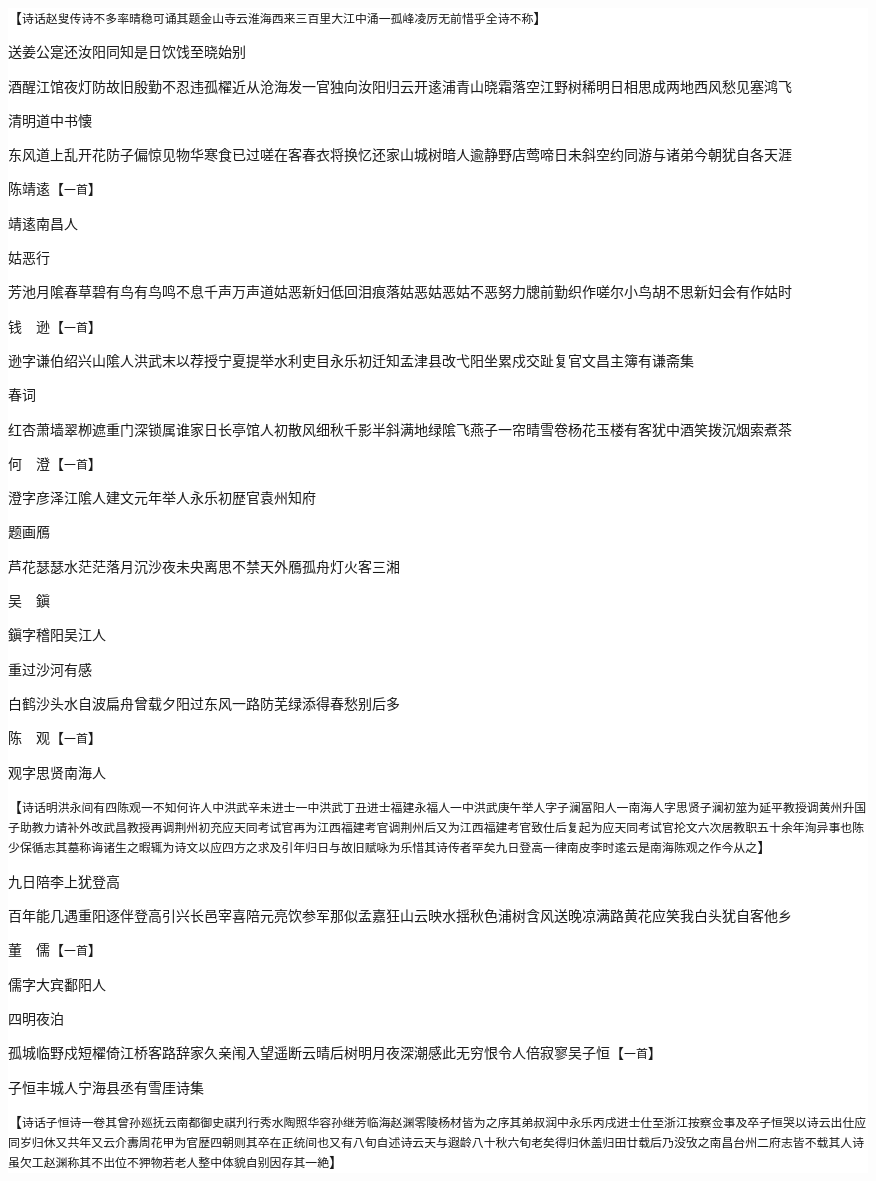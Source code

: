 【`诗话赵叟传诗不多率晴稳可诵其题金山寺云淮海西来三百里大江中涌一孤峰凌厉无前惜乎全诗不称`】  

送姜公寔还汝阳同知是日饮饯至晓始别  

酒醒江馆夜灯防故旧殷勤不忍违孤櫂近从沧海发一官独向汝阳归云开逺浦青山晓霜落空江野树稀明日相思成两地西风愁见塞鸿飞  

清明道中书懐  

东风道上乱开花防子偏惊见物华寒食已过嗟在客春衣将换忆还家山城树暗人逾静野店莺啼日未斜空约同游与诸弟今朝犹自各天涯  

陈靖逺【`一首`】  

靖逺南昌人  

姑恶行  

芳池月隂春草碧有鸟有鸟鸣不息千声万声道姑恶新妇低回泪痕落姑恶姑恶姑不恶努力牕前勤织作嗟尔小鸟胡不思新妇会有作姑时  

钱　逊【`一首`】  

逊字谦伯绍兴山隂人洪武末以荐授宁夏提举水利吏目永乐初迁知孟津县改弋阳坐累戍交趾复官文昌主簿有谦斋集  

春词  

红杏萧墙翠栁遮重门深锁属谁家日长亭馆人初散风细秋千影半斜满地绿隂飞燕子一帘晴雪卷杨花玉楼有客犹中酒笑拨沉烟索煮茶  

何　澄【`一首`】  

澄字彦泽江隂人建文元年举人永乐初歴官袁州知府  

题画鴈  

芦花瑟瑟水茫茫落月沉沙夜未央离思不禁天外鴈孤舟灯火客三湘  

吴　鎭  

鎭字稽阳吴江人  

重过沙河有感  

白鹤沙头水自波扁舟曾载夕阳过东风一路防芜绿添得春愁别后多  

陈　观【`一首`】  

观字思贤南海人  

【`诗话明洪永间有四陈观一不知何许人中洪武辛未进士一中洪武丁丑进士福建永福人一中洪武庚午举人字子澜冨阳人一南海人字思贤子澜初筮为延平教授调黄州升国子助教力请补外改武昌教授再调荆州初充应天同考试官再为江西福建考官调荆州后又为江西福建考官致仕后复起为应天同考试官抡文六次居教职五十余年洵异事也陈少保循志其墓称诲诸生之暇辄为诗文以应四方之求及引年归日与故旧赋咏为乐惜其诗传者罕矣九日登高一律南皮李时逺云是南海陈观之作今从之`】  

九日陪李上犹登高  

百年能几遇重阳逐伴登高引兴长邑宰喜陪元亮饮参军那似孟嘉狂山云映水揺秋色浦树含风送晚凉满路黄花应笑我白头犹自客他乡  

董　儒【`一首`】  

儒字大宾鄱阳人  

四明夜泊  

孤城临野戍短櫂倚江桥客路辞家久亲闱入望遥断云晴后树明月夜深潮感此无穷恨令人倍寂寥吴子恒【`一首`】  

子恒丰城人宁海县丞有雪厓诗集  

【`诗话子恒诗一卷其曾孙廵抚云南都御史祺刋行秀水陶照华容孙继芳临海赵渊零陵杨材皆为之序其弟叔润中永乐丙戌进士仕至浙江按察佥事及卒子恒哭以诗云出仕应同岁归休又共年又云介夀周花甲为官歴四朝则其卒在正统间也又有八旬自述诗云天与遐龄八十秋六旬老矣得归休盖归田廿载后乃没攷之南昌台州二府志皆不载其人诗虽欠工赵渊称其不出位不狎物若老人整中体貌自别因存其一絶`】  
